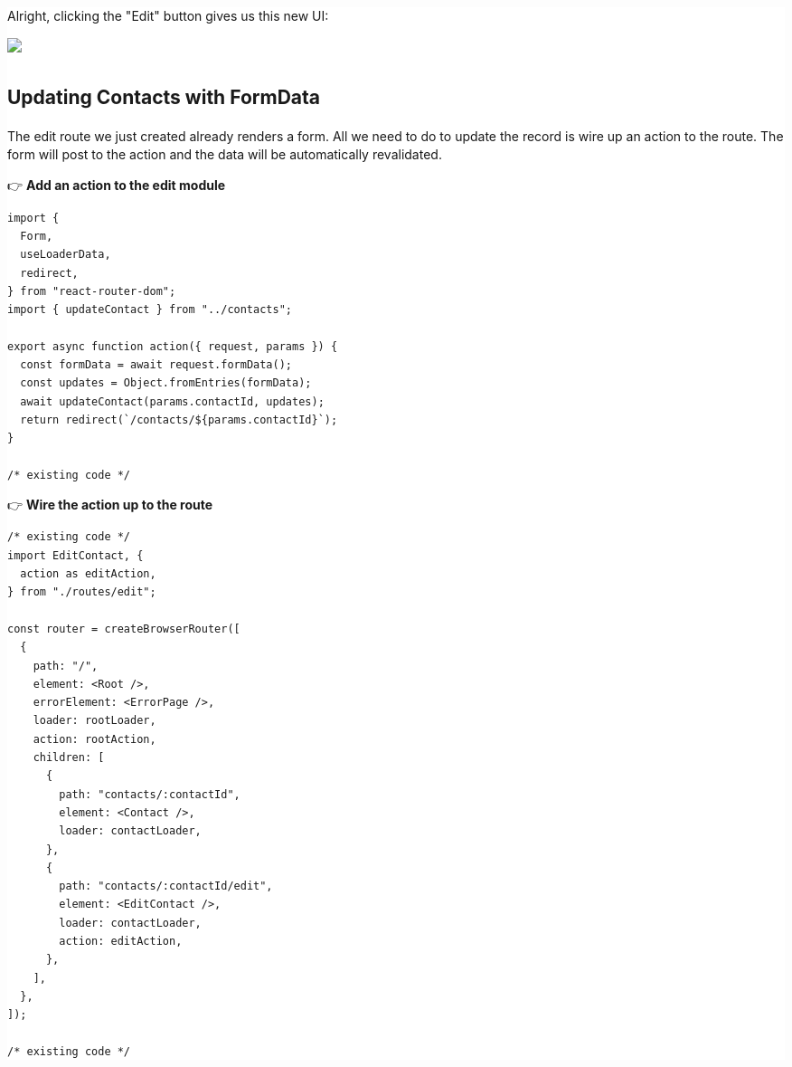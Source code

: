 Alright, clicking the "Edit" button gives us this new UI:

![](https://reactrouter.com/_docs/tutorial/11.webp)

## Updating Contacts with FormData

The edit route we just created already renders a form. All we need to do to update the record is wire up an action to the route. The form will post to the action and the data will be automatically revalidated.

👉 **Add an action to the edit module**

```
import {
  Form,
  useLoaderData,
  redirect,
} from "react-router-dom";
import { updateContact } from "../contacts";

export async function action({ request, params }) {
  const formData = await request.formData();
  const updates = Object.fromEntries(formData);
  await updateContact(params.contactId, updates);
  return redirect(`/contacts/${params.contactId}`);
}

/* existing code */
```

👉 **Wire the action up to the route**

```
/* existing code */
import EditContact, {
  action as editAction,
} from "./routes/edit";

const router = createBrowserRouter([
  {
    path: "/",
    element: <Root />,
    errorElement: <ErrorPage />,
    loader: rootLoader,
    action: rootAction,
    children: [
      {
        path: "contacts/:contactId",
        element: <Contact />,
        loader: contactLoader,
      },
      {
        path: "contacts/:contactId/edit",
        element: <EditContact />,
        loader: contactLoader,
        action: editAction,
      },
    ],
  },
]);

/* existing code */
```
